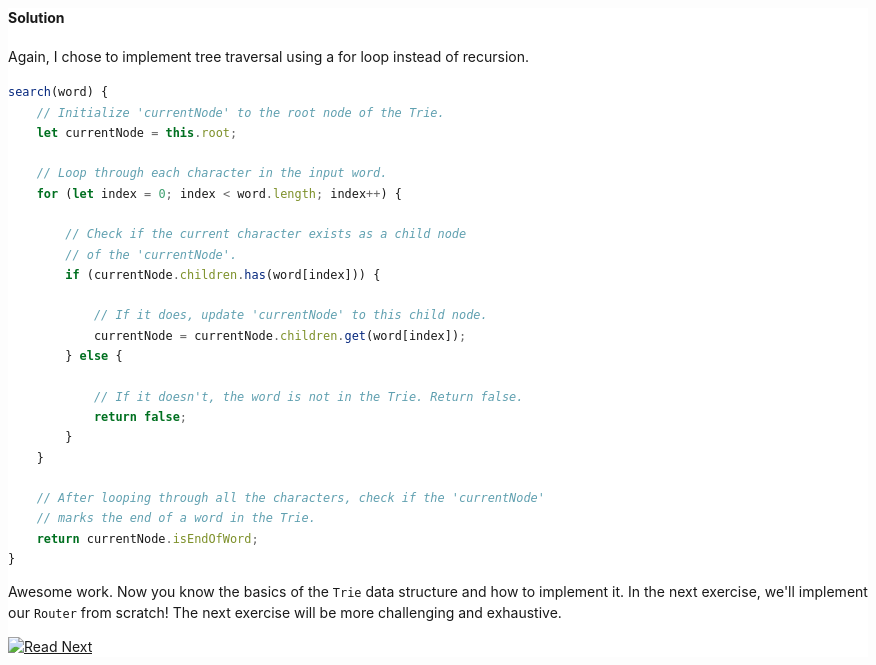 #### Solution

Again, I chose to implement tree traversal using a for loop instead of recursion.

```js
search(word) {
    // Initialize 'currentNode' to the root node of the Trie.
    let currentNode = this.root;

    // Loop through each character in the input word.
    for (let index = 0; index < word.length; index++) {

        // Check if the current character exists as a child node
        // of the 'currentNode'.
        if (currentNode.children.has(word[index])) {

            // If it does, update 'currentNode' to this child node.
            currentNode = currentNode.children.get(word[index]);
        } else {

            // If it doesn't, the word is not in the Trie. Return false.
            return false;
        }
    }

    // After looping through all the characters, check if the 'currentNode'
    // marks the end of a word in the Trie.
    return currentNode.isEndOfWord;
}
```

Awesome work. Now you know the basics of the `Trie` data structure and how to implement it. In the next exercise, we'll implement our `Router` from scratch! The next exercise will be more challenging and exhaustive.

[![Read Next](/assets/imgs/next.png)](/chapters/ch06.6-ex-implementing-router.md)
